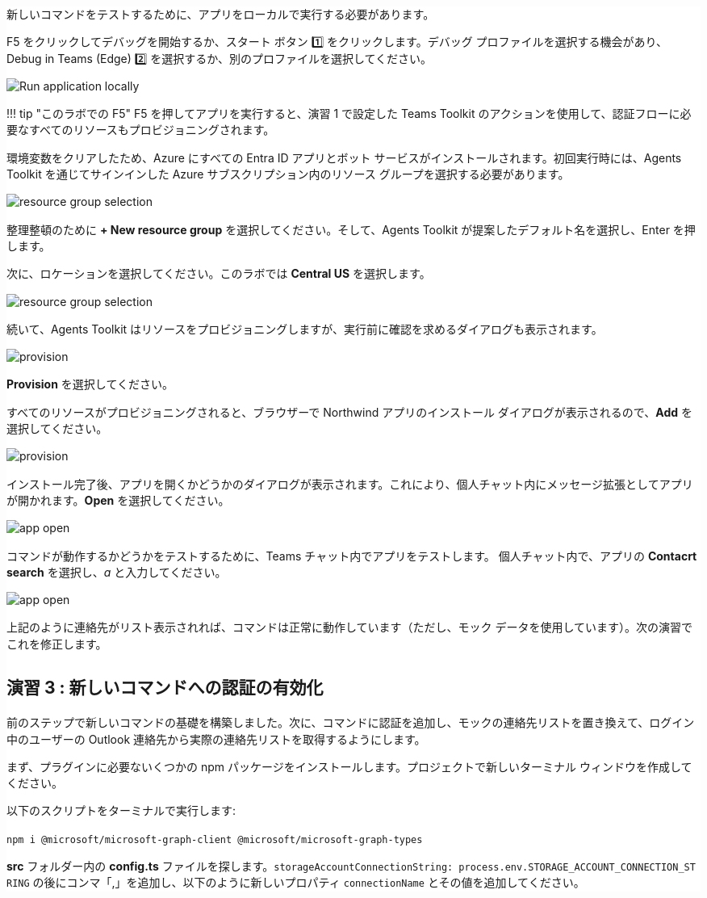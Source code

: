 新しいコマンドをテストするために、アプリをローカルで実行する必要があります。

F5 をクリックしてデバッグを開始するか、スタート ボタン 1️⃣ をクリックします。デバッグ プロファイルを選択する機会があり、Debug in Teams (Edge) 2️⃣ を選択するか、別のプロファイルを選択してください。

![Run application locally](../../assets/images/extend-message-ext-01/02-02-Run-Project-01.png)

!!! tip "このラボでの F5"
       F5 を押してアプリを実行すると、演習 1 で設定した Teams Toolkit のアクションを使用して、認証フローに必要なすべてのリソースもプロビジョニングされます。

環境変数をクリアしたため、Azure にすべての Entra ID アプリとボット サービスがインストールされます。初回実行時には、Agents Toolkit を通じてサインインした Azure サブスクリプション内のリソース グループを選択する必要があります。

![resource group selection](../../assets/images/extend-message-ext-04/new-resource-group.png)

整理整頓のために **+ New resource group** を選択してください。そして、Agents Toolkit が提案したデフォルト名を選択し、Enter を押します。

次に、ロケーションを選択してください。このラボでは **Central US** を選択します。

![resource group selection](../../assets/images/extend-message-ext-04/new-resource-group2.png)

続いて、Agents Toolkit はリソースをプロビジョニングしますが、実行前に確認を求めるダイアログも表示されます。

![provision](../../assets/images/extend-message-ext-04/provision.png)

**Provision** を選択してください。

すべてのリソースがプロビジョニングされると、ブラウザーで Northwind アプリのインストール ダイアログが表示されるので、**Add** を選択してください。

![provision](../../assets/images/extend-message-ext-04/app-install.png)

インストール完了後、アプリを開くかどうかのダイアログが表示されます。これにより、個人チャット内にメッセージ拡張としてアプリが開かれます。**Open** を選択してください。

![app open](../../assets/images/extend-message-ext-04/app-open.png)

コマンドが動作するかどうかをテストするために、Teams チャット内でアプリをテストします。
個人チャット内で、アプリの **Contacrt search** を選択し、*a* と入力してください。

![app open](../../assets/images/extend-message-ext-04/contacts-non-auth.png)

上記のように連絡先がリスト表示されれば、コマンドは正常に動作しています（ただし、モック データを使用しています）。次の演習でこれを修正します。

## 演習 3 : 新しいコマンドへの認証の有効化

前のステップで新しいコマンドの基礎を構築しました。次に、コマンドに認証を追加し、モックの連絡先リストを置き換えて、ログイン中のユーザーの Outlook 連絡先から実際の連絡先リストを取得するようにします。

まず、プラグインに必要ないくつかの npm パッケージをインストールします。プロジェクトで新しいターミナル ウィンドウを作成してください。

以下のスクリプトをターミナルで実行します:

```CLI
npm i @microsoft/microsoft-graph-client @microsoft/microsoft-graph-types
```

**src** フォルダー内の **config.ts** ファイルを探します。`storageAccountConnectionString: process.env.STORAGE_ACCOUNT_CONNECTION_STRING` の後にコンマ「,」を追加し、以下のように新しいプロパティ `connectionName` とその値を追加してください。
